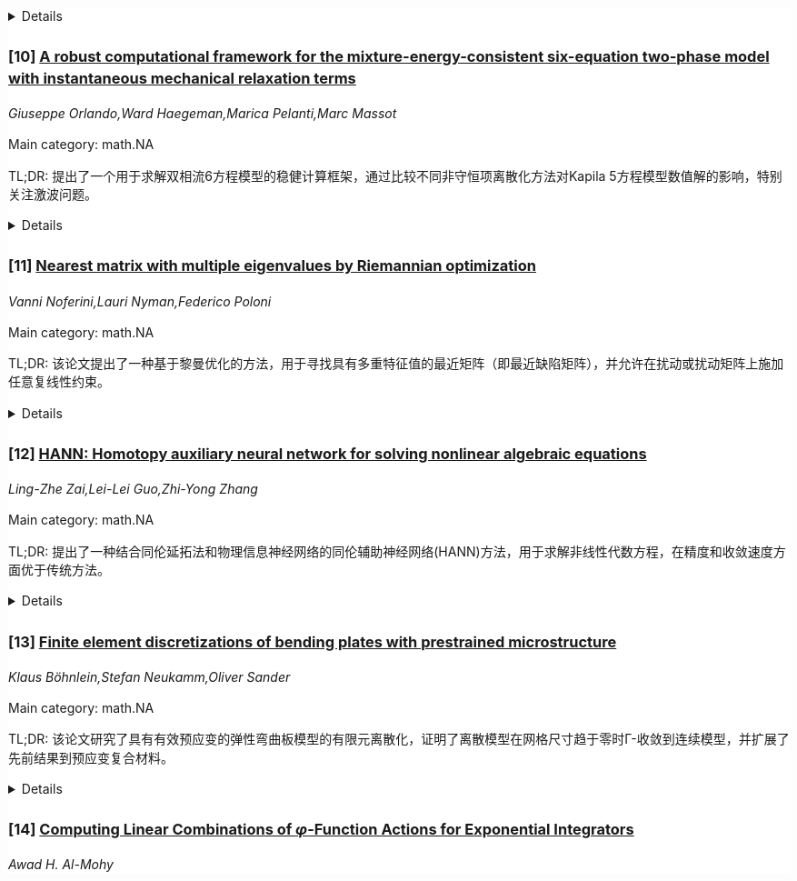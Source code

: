
<details><summary>Details</summary></details>


### [10] [A robust computational framework for the mixture-energy-consistent six-equation two-phase model with instantaneous mechanical relaxation terms](https://arxiv.org/abs/2509.26284)
*Giuseppe Orlando,Ward Haegeman,Marica Pelanti,Marc Massot*

Main category: math.NA

TL;DR: 提出了一个用于求解双相流6方程模型的稳健计算框架，通过比较不同非守恒项离散化方法对Kapila 5方程模型数值解的影响，特别关注激波问题。


<details><summary>Details</summary></details>


### [11] [Nearest matrix with multiple eigenvalues by Riemannian optimization](https://arxiv.org/abs/2509.26344)
*Vanni Noferini,Lauri Nyman,Federico Poloni*

Main category: math.NA

TL;DR: 该论文提出了一种基于黎曼优化的方法，用于寻找具有多重特征值的最近矩阵（即最近缺陷矩阵），并允许在扰动或扰动矩阵上施加任意复线性约束。


<details><summary>Details</summary></details>


### [12] [HANN: Homotopy auxiliary neural network for solving nonlinear algebraic equations](https://arxiv.org/abs/2509.26358)
*Ling-Zhe Zai,Lei-Lei Guo,Zhi-Yong Zhang*

Main category: math.NA

TL;DR: 提出了一种结合同伦延拓法和物理信息神经网络的同伦辅助神经网络(HANN)方法，用于求解非线性代数方程，在精度和收敛速度方面优于传统方法。


<details><summary>Details</summary></details>


### [13] [Finite element discretizations of bending plates with prestrained microstructure](https://arxiv.org/abs/2509.26438)
*Klaus Böhnlein,Stefan Neukamm,Oliver Sander*

Main category: math.NA

TL;DR: 该论文研究了具有有效预应变的弹性弯曲板模型的有限元离散化，证明了离散模型在网格尺寸趋于零时Γ-收敛到连续模型，并扩展了先前结果到预应变复合材料。


<details><summary>Details</summary></details>


### [14] [Computing Linear Combinations of $\varphi$-Function Actions for Exponential Integrators](https://arxiv.org/abs/2509.26475)
*Awad H. Al-Mohy*
